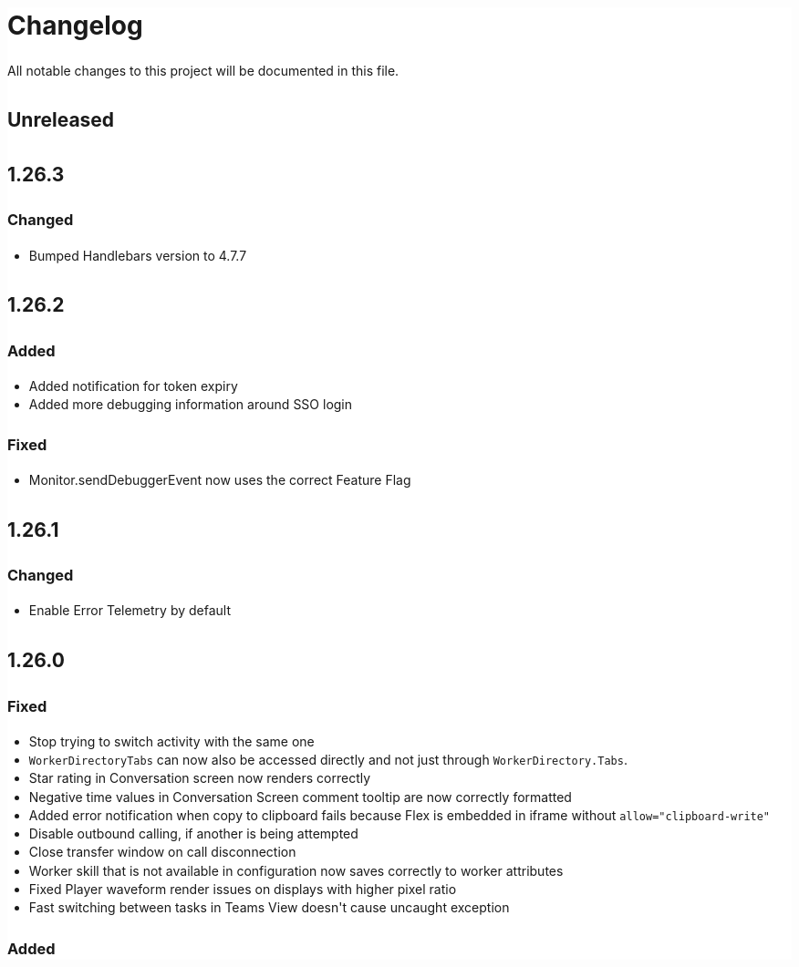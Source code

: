 # Changelog

All notable changes to this project will be documented in this file.

## Unreleased

## 1.26.3

### Changed

-   Bumped Handlebars version to 4.7.7

## 1.26.2

### Added

-   Added notification for token expiry
-   Added more debugging information around SSO login

### Fixed

-   Monitor.sendDebuggerEvent now uses the correct Feature Flag

## 1.26.1

### Changed

-   Enable Error Telemetry by default

## 1.26.0

### Fixed

-   Stop trying to switch activity with the same one
-   `WorkerDirectoryTabs` can now also be accessed directly and not just through `WorkerDirectory.Tabs`.
-   Star rating in Conversation screen now renders correctly
-   Negative time values in Conversation Screen comment tooltip are now correctly formatted
-   Added error notification when copy to clipboard fails because Flex is embedded in iframe without `allow="clipboard-write"`
-   Disable outbound calling, if another is being attempted
-   Close transfer window on call disconnection
-   Worker skill that is not available in configuration now saves correctly to worker attributes
-   Fixed Player waveform render issues on displays with higher pixel ratio
-   Fast switching between tasks in Teams View doesn't cause uncaught exception

### Added
